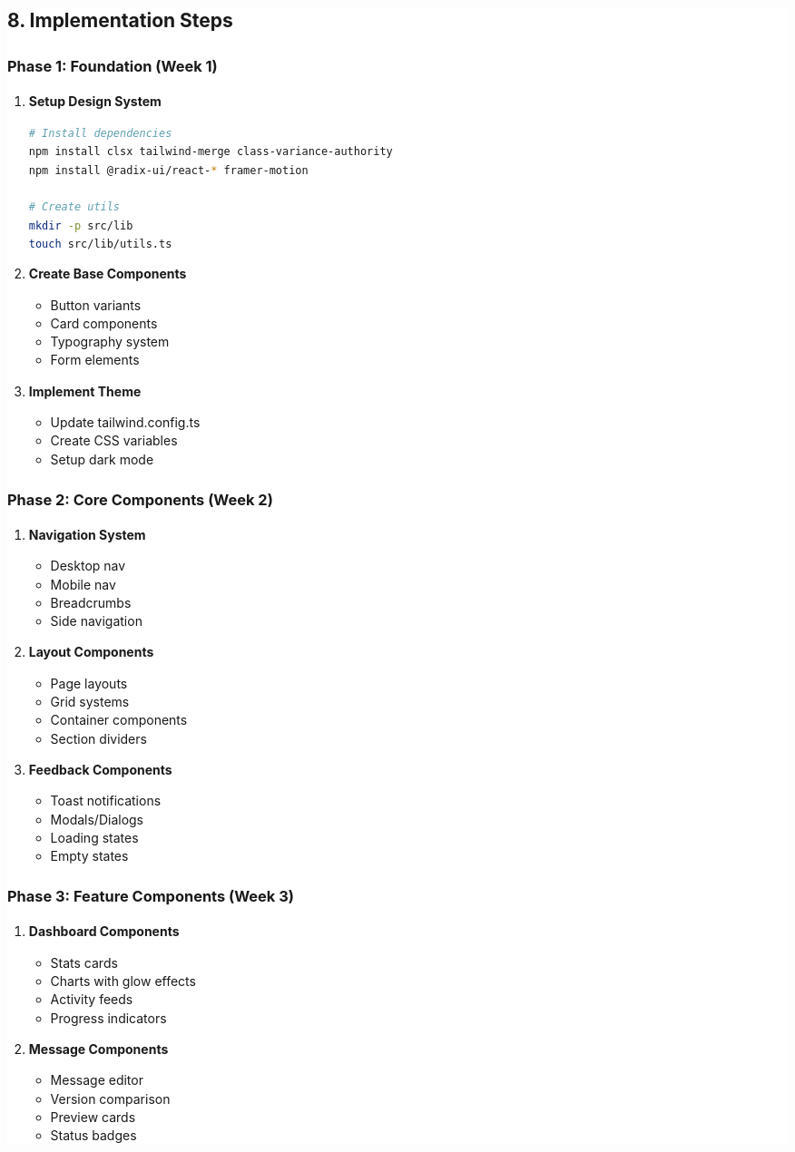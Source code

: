 ## 8. Implementation Steps

### Phase 1: Foundation (Week 1)
1. **Setup Design System**
   ```bash
   # Install dependencies
   npm install clsx tailwind-merge class-variance-authority
   npm install @radix-ui/react-* framer-motion
   
   # Create utils
   mkdir -p src/lib
   touch src/lib/utils.ts
   ```

2. **Create Base Components**
   - Button variants
   - Card components
   - Typography system
   - Form elements

3. **Implement Theme**
   - Update tailwind.config.ts
   - Create CSS variables
   - Setup dark mode

### Phase 2: Core Components (Week 2)
1. **Navigation System**
   - Desktop nav
   - Mobile nav
   - Breadcrumbs
   - Side navigation

2. **Layout Components**
   - Page layouts
   - Grid systems
   - Container components
   - Section dividers

3. **Feedback Components**
   - Toast notifications
   - Modals/Dialogs
   - Loading states
   - Empty states

### Phase 3: Feature Components (Week 3)
1. **Dashboard Components**
   - Stats cards
   - Charts with glow effects
   - Activity feeds
   - Progress indicators

2. **Message Components**
   - Message editor
   - Version comparison
   - Preview cards
   - Status badges
